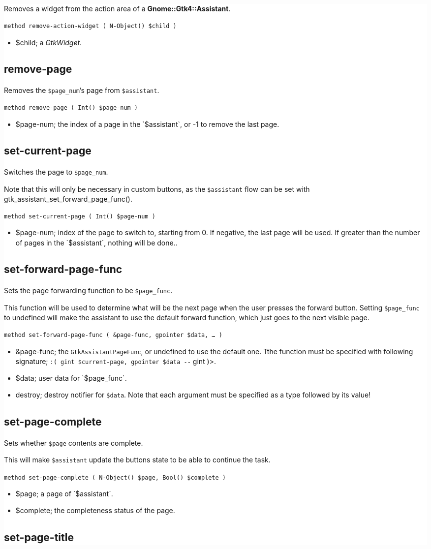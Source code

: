 Removes a widget from the action area of a **Gnome::Gtk4::Assistant**.

    method remove-action-widget ( N-Object() $child )

  * $child; a *GtkWidget*.

remove-page
-----------

Removes the `$page_num`’s page from `$assistant`.

    method remove-page ( Int() $page-num )

  * $page-num; the index of a page in the `$assistant`, or -1 to remove the last page.

set-current-page
----------------

Switches the page to `$page_num`.

Note that this will only be necessary in custom buttons, as the `$assistant` flow can be set with gtk_assistant_set_forward_page_func().

    method set-current-page ( Int() $page-num )

  * $page-num; index of the page to switch to, starting from 0. If negative, the last page will be used. If greater than the number of pages in the `$assistant`, nothing will be done..

set-forward-page-func
---------------------

Sets the page forwarding function to be `$page_func`.

This function will be used to determine what will be the next page when the user presses the forward button. Setting `$page_func` to undefined will make the assistant to use the default forward function, which just goes to the next visible page.

    method set-forward-page-func ( &page-func, gpointer $data, … )

  * &page-func; the `GtkAssistantPageFunc`, or undefined to use the default one. Tthe function must be specified with following signature; `:( gint $current-page, gpointer $data --` gint )>.

  * $data; user data for `$page_func`.

  * destroy; destroy notifier for `$data`. Note that each argument must be specified as a type followed by its value!

set-page-complete
-----------------

Sets whether `$page` contents are complete.

This will make `$assistant` update the buttons state to be able to continue the task.

    method set-page-complete ( N-Object() $page, Bool() $complete )

  * $page; a page of `$assistant`.

  * $complete; the completeness status of the page.

set-page-title
--------------
